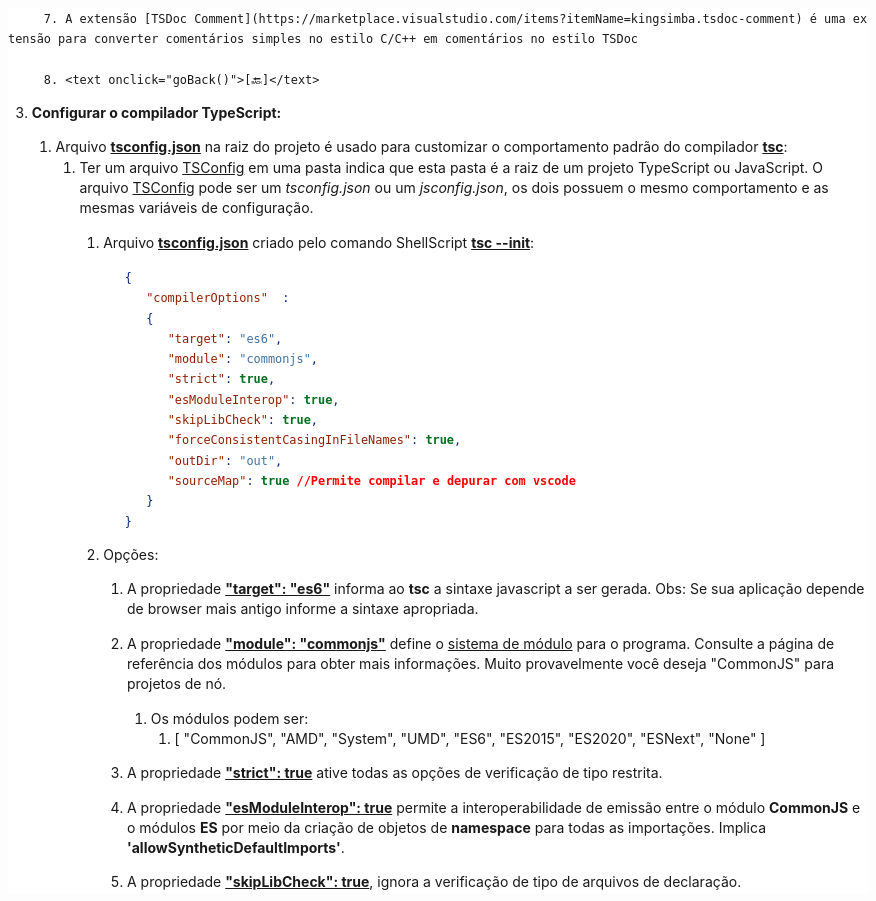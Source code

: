          7. A extensão [TSDoc Comment](https://marketplace.visualstudio.com/items?itemName=kingsimba.tsdoc-comment) é uma extensão para converter comentários simples no estilo C/C++ em comentários no estilo TSDoc

         8. <text onclick="goBack()">[🔙]</text>

   3. <span id=id_configurar></span>**Configurar o compilador TypeScript:**

      1. <span id=id_tsconfig_json></span>Arquivo [**tsconfig.json**](https://www.staging-typescript.org/tsconfig) na raiz do projeto é usado para customizar o comportamento padrão do compilador [**tsc**](https://www.typescriptlang.org/docs/handbook/compiler-options.html):
         1. Ter um arquivo [TSConfig](https://www.staging-typescript.org/tsconfig) em uma pasta indica que esta pasta é a raiz de um projeto TypeScript ou JavaScript. O arquivo [TSConfig](https://www.staging-typescript.org/tsconfig) pode ser um _tsconfig.json_ ou um _jsconfig.json_, os dois possuem o mesmo comportamento e as mesmas variáveis de configuração.
            1. Arquivo [**tsconfig.json**](https://www.staging-typescript.org/tsconfig) criado pelo comando ShellScript [**tsc --init**](https://www.npmjs.com/package/tsc-init):

               ```json
                  {
                     "compilerOptions"  : 
                     {
                        "target": "es6", 
                        "module": "commonjs",
                        "strict": true,
                        "esModuleInterop": true,   
                        "skipLibCheck": true, 
                        "forceConsistentCasingInFileNames": true,
                        "outDir": "out",
                        "sourceMap": true //Permite compilar e depurar com vscode
                     }
                  }     
               ```

            2. Opções:
               1. A propriedade [**"target": "es6"**](https://www.staging-typescript.org/tsconfig#target) informa ao **tsc** a sintaxe javascript a ser gerada. Obs: Se sua aplicação depende de browser mais antigo informe a sintaxe apropriada.

               2. A propriedade [**"module": "commonjs"**](https://www.staging-typescript.org/tsconfig#module) define o [sistema de módulo](https://www.staging-typescript.org/docs/handbook/modules.html) para o programa. Consulte a página de referência dos módulos para obter mais informações. Muito provavelmente você deseja "CommonJS" para projetos de nó.
                  1. Os módulos podem ser:
                     1. [ "CommonJS", "AMD", "System", "UMD", "ES6", "ES2015", "ES2020", "ESNext", "None" ]

               3. A propriedade [**"strict": true**](https://www.staging-typescript.org/tsconfig#strict) ative todas as opções de verificação de tipo restrita.

               4. A propriedade [**"esModuleInterop": true**](https://www.staging-typescript.org/tsconfig#esModuleInterop) permite a interoperabilidade de emissão entre o módulo **CommonJS** e o módulos **ES** por meio da criação de objetos de **namespace** para todas as importações. Implica **'allowSyntheticDefaultImports'**.

               5. A propriedade [**"skipLibCheck": true**](https://www.staging-typescript.org/tsconfig#skipLibCheck), ignora a verificação de tipo de arquivos de declaração.
